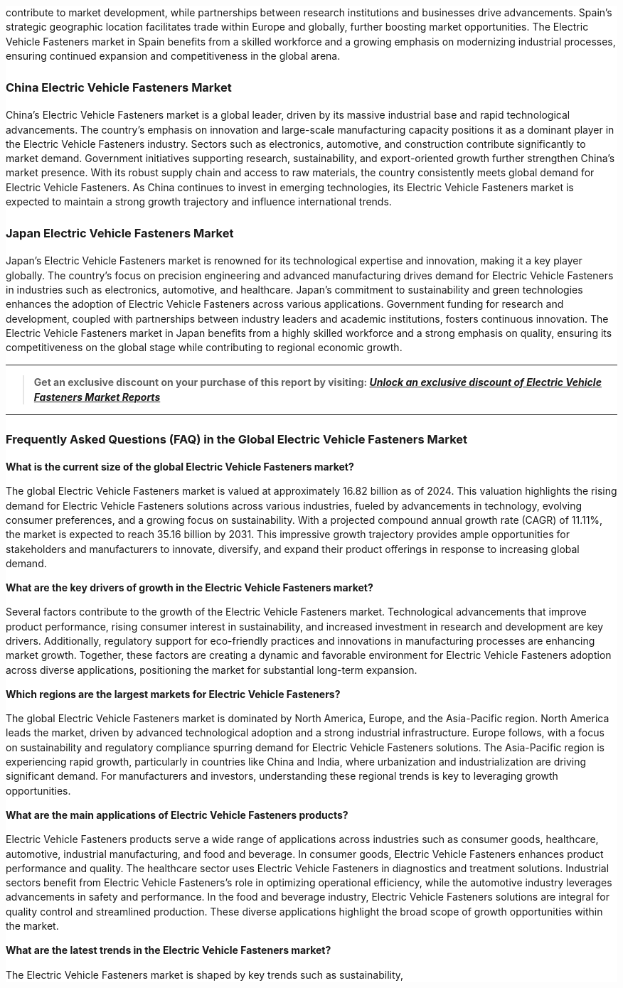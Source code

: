 contribute to market development, while partnerships between research institutions and businesses drive advancements. Spain&rsquo;s strategic geographic location facilitates trade within Europe and globally, further boosting market opportunities. The Electric Vehicle Fasteners market in Spain benefits from a skilled workforce and a growing emphasis on modernizing industrial processes, ensuring continued expansion and competitiveness in the global arena.</p><h3>China Electric Vehicle Fasteners Market</h3><p>China&rsquo;s Electric Vehicle Fasteners market is a global leader, driven by its massive industrial base and rapid technological advancements. The country&rsquo;s emphasis on innovation and large-scale manufacturing capacity positions it as a dominant player in the Electric Vehicle Fasteners industry. Sectors such as electronics, automotive, and construction contribute significantly to market demand. Government initiatives supporting research, sustainability, and export-oriented growth further strengthen China&rsquo;s market presence. With its robust supply chain and access to raw materials, the country consistently meets global demand for Electric Vehicle Fasteners. As China continues to invest in emerging technologies, its Electric Vehicle Fasteners market is expected to maintain a strong growth trajectory and influence international trends.</p><h3>Japan Electric Vehicle Fasteners Market</h3><p>Japan&rsquo;s Electric Vehicle Fasteners market is renowned for its technological expertise and innovation, making it a key player globally. The country&rsquo;s focus on precision engineering and advanced manufacturing drives demand for Electric Vehicle Fasteners in industries such as electronics, automotive, and healthcare. Japan&rsquo;s commitment to sustainability and green technologies enhances the adoption of Electric Vehicle Fasteners across various applications. Government funding for research and development, coupled with partnerships between industry leaders and academic institutions, fosters continuous innovation. The Electric Vehicle Fasteners market in Japan benefits from a highly skilled workforce and a strong emphasis on quality, ensuring its competitiveness on the global stage while contributing to regional economic growth.</p><hr /><blockquote><p><strong>Get an exclusive discount on your purchase of this report by visiting: <em><a href="://marketresearchpulse.com/ask-for-discount/128313?utm_source=Github&amp;utm_medium=021">Unlock an exclusive discount of Electric Vehicle Fasteners Market Reports</a></em>&nbsp;</strong></p></blockquote><hr /><h3>Frequently Asked Questions (FAQ) in the Global Electric Vehicle Fasteners Market</h3><p><strong>What is the current size of the global Electric Vehicle Fasteners market?</strong></p><p>The global Electric Vehicle Fasteners market is valued at approximately 16.82 billion as of 2024. This valuation highlights the rising demand for Electric Vehicle Fasteners solutions across various industries, fueled by advancements in technology, evolving consumer preferences, and a growing focus on sustainability. With a projected compound annual growth rate (CAGR) of 11.11%, the market is expected to reach 35.16 billion by 2031. This impressive growth trajectory provides ample opportunities for stakeholders and manufacturers to innovate, diversify, and expand their product offerings in response to increasing global demand.</p><p><strong>What are the key drivers of growth in the Electric Vehicle Fasteners market?</strong></p><p>Several factors contribute to the growth of the Electric Vehicle Fasteners market. Technological advancements that improve product performance, rising consumer interest in sustainability, and increased investment in research and development are key drivers. Additionally, regulatory support for eco-friendly practices and innovations in manufacturing processes are enhancing market growth. Together, these factors are creating a dynamic and favorable environment for Electric Vehicle Fasteners adoption across diverse applications, positioning the market for substantial long-term expansion.</p><p><strong>Which regions are the largest markets for Electric Vehicle Fasteners?</strong></p><p>The global Electric Vehicle Fasteners market is dominated by North America, Europe, and the Asia-Pacific region. North America leads the market, driven by advanced technological adoption and a strong industrial infrastructure. Europe follows, with a focus on sustainability and regulatory compliance spurring demand for Electric Vehicle Fasteners solutions. The Asia-Pacific region is experiencing rapid growth, particularly in countries like China and India, where urbanization and industrialization are driving significant demand. For manufacturers and investors, understanding these regional trends is key to leveraging growth opportunities.</p><p><strong>What are the main applications of Electric Vehicle Fasteners products?</strong></p><p>Electric Vehicle Fasteners products serve a wide range of applications across industries such as consumer goods, healthcare, automotive, industrial manufacturing, and food and beverage. In consumer goods, Electric Vehicle Fasteners enhances product performance and quality. The healthcare sector uses Electric Vehicle Fasteners in diagnostics and treatment solutions. Industrial sectors benefit from Electric Vehicle Fasteners&rsquo;s role in optimizing operational efficiency, while the automotive industry leverages advancements in safety and performance. In the food and beverage industry, Electric Vehicle Fasteners solutions are integral for quality control and streamlined production. These diverse applications highlight the broad scope of growth opportunities within the market.</p><p><strong>What are the latest trends in the Electric Vehicle Fasteners market?</strong></p><p>The Electric Vehicle Fasteners market is shaped by key trends such as sustainability,